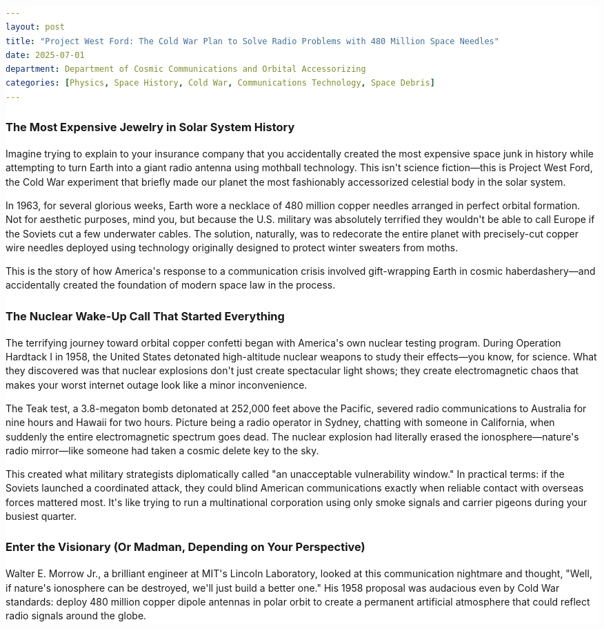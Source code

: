 ```yaml
---
layout: post
title: "Project West Ford: The Cold War Plan to Solve Radio Problems with 480 Million Space Needles"
date: 2025-07-01
department: Department of Cosmic Communications and Orbital Accessorizing
categories: [Physics, Space History, Cold War, Communications Technology, Space Debris]
---
```


### The Most Expensive Jewelry in Solar System History

Imagine trying to explain to your insurance company that you accidentally created the most expensive space junk in history while attempting to turn Earth into a giant radio antenna using mothball technology. This isn't science fiction—this is Project West Ford, the Cold War experiment that briefly made our planet the most fashionably accessorized celestial body in the solar system.

In 1963, for several glorious weeks, Earth wore a necklace of 480 million copper needles arranged in perfect orbital formation. Not for aesthetic purposes, mind you, but because the U.S. military was absolutely terrified they wouldn't be able to call Europe if the Soviets cut a few underwater cables. The solution, naturally, was to redecorate the entire planet with precisely-cut copper wire needles deployed using technology originally designed to protect winter sweaters from moths.

This is the story of how America's response to a communication crisis involved gift-wrapping Earth in cosmic haberdashery—and accidentally created the foundation of modern space law in the process.

### The Nuclear Wake-Up Call That Started Everything

The terrifying journey toward orbital copper confetti began with America's own nuclear testing program. During Operation Hardtack I in 1958, the United States detonated high-altitude nuclear weapons to study their effects—you know, for science. What they discovered was that nuclear explosions don't just create spectacular light shows; they create electromagnetic chaos that makes your worst internet outage look like a minor inconvenience.

The Teak test, a 3.8-megaton bomb detonated at 252,000 feet above the Pacific, severed radio communications to Australia for nine hours and Hawaii for two hours. Picture being a radio operator in Sydney, chatting with someone in California, when suddenly the entire electromagnetic spectrum goes dead. The nuclear explosion had literally erased the ionosphere—nature's radio mirror—like someone had taken a cosmic delete key to the sky.

This created what military strategists diplomatically called "an unacceptable vulnerability window." In practical terms: if the Soviets launched a coordinated attack, they could blind American communications exactly when reliable contact with overseas forces mattered most. It's like trying to run a multinational corporation using only smoke signals and carrier pigeons during your busiest quarter.

### Enter the Visionary (Or Madman, Depending on Your Perspective)

Walter E. Morrow Jr., a brilliant engineer at MIT's Lincoln Laboratory, looked at this communication nightmare and thought, "Well, if nature's ionosphere can be destroyed, we'll just build a better one." His 1958 proposal was audacious even by Cold War standards: deploy 480 million copper dipole antennas in polar orbit to create a permanent artificial atmosphere that could reflect radio signals around the globe.
